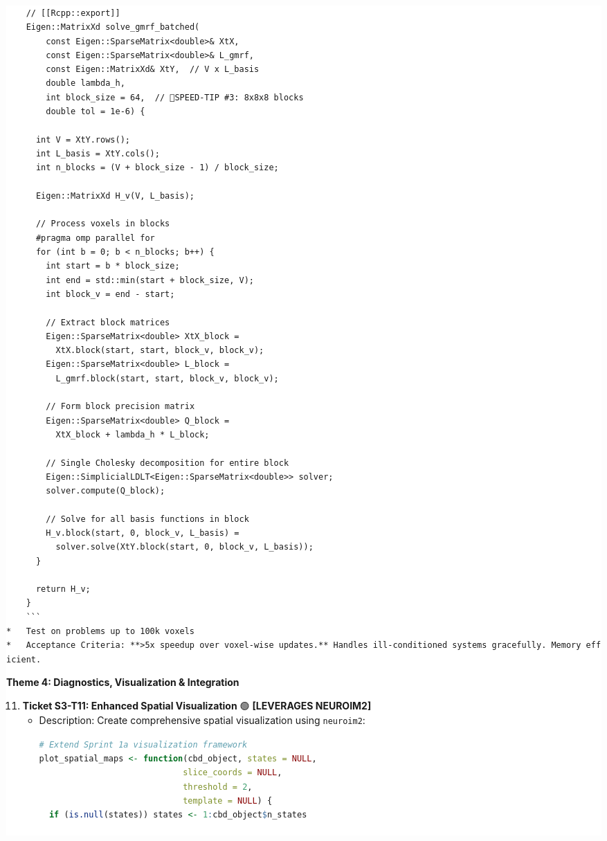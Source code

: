         // [[Rcpp::export]]
        Eigen::MatrixXd solve_gmrf_batched(
            const Eigen::SparseMatrix<double>& XtX,
            const Eigen::SparseMatrix<double>& L_gmrf,
            const Eigen::MatrixXd& XtY,  // V x L_basis
            double lambda_h,
            int block_size = 64,  // 🔹SPEED-TIP #3: 8x8x8 blocks
            double tol = 1e-6) {
          
          int V = XtY.rows();
          int L_basis = XtY.cols();
          int n_blocks = (V + block_size - 1) / block_size;
          
          Eigen::MatrixXd H_v(V, L_basis);
          
          // Process voxels in blocks
          #pragma omp parallel for
          for (int b = 0; b < n_blocks; b++) {
            int start = b * block_size;
            int end = std::min(start + block_size, V);
            int block_v = end - start;
            
            // Extract block matrices
            Eigen::SparseMatrix<double> XtX_block = 
              XtX.block(start, start, block_v, block_v);
            Eigen::SparseMatrix<double> L_block = 
              L_gmrf.block(start, start, block_v, block_v);
            
            // Form block precision matrix
            Eigen::SparseMatrix<double> Q_block = 
              XtX_block + lambda_h * L_block;
            
            // Single Cholesky decomposition for entire block
            Eigen::SimplicialLDLT<Eigen::SparseMatrix<double>> solver;
            solver.compute(Q_block);
            
            // Solve for all basis functions in block
            H_v.block(start, 0, block_v, L_basis) = 
              solver.solve(XtY.block(start, 0, block_v, L_basis));
          }
          
          return H_v;
        }
        ```
    *   Test on problems up to 100k voxels
    *   Acceptance Criteria: **>5x speedup over voxel-wise updates.** Handles ill-conditioned systems gracefully. Memory efficient.

**Theme 4: Diagnostics, Visualization & Integration**

11. **Ticket S3-T11: Enhanced Spatial Visualization** 🟢 **[LEVERAGES NEUROIM2]**
    *   Description: Create comprehensive spatial visualization using `neuroim2`:
        ```r
        # Extend Sprint 1a visualization framework
        plot_spatial_maps <- function(cbd_object, states = NULL, 
                                     slice_coords = NULL,
                                     threshold = 2,
                                     template = NULL) {
          if (is.null(states)) states <- 1:cbd_object$n_states
          